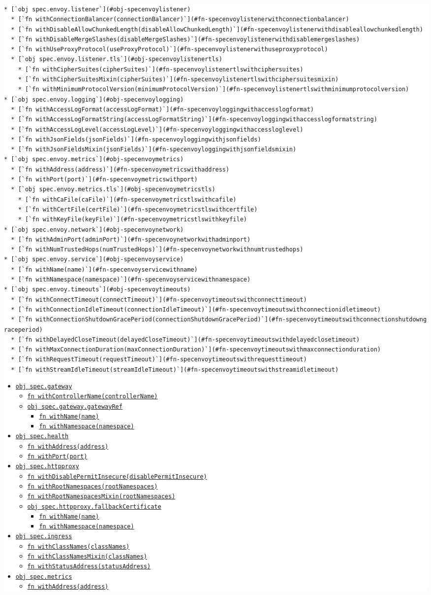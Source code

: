     * [`obj spec.envoy.listener`](#obj-specenvoylistener)
      * [`fn withConnectionBalancer(connectionBalancer)`](#fn-specenvoylistenerwithconnectionbalancer)
      * [`fn withDisableAllowChunkedLength(disableAllowChunkedLength)`](#fn-specenvoylistenerwithdisableallowchunkedlength)
      * [`fn withDisableMergeSlashes(disableMergeSlashes)`](#fn-specenvoylistenerwithdisablemergeslashes)
      * [`fn withUseProxyProtocol(useProxyProtocol)`](#fn-specenvoylistenerwithuseproxyprotocol)
      * [`obj spec.envoy.listener.tls`](#obj-specenvoylistenertls)
        * [`fn withCipherSuites(cipherSuites)`](#fn-specenvoylistenertlswithciphersuites)
        * [`fn withCipherSuitesMixin(cipherSuites)`](#fn-specenvoylistenertlswithciphersuitesmixin)
        * [`fn withMinimumProtocolVersion(minimumProtocolVersion)`](#fn-specenvoylistenertlswithminimumprotocolversion)
    * [`obj spec.envoy.logging`](#obj-specenvoylogging)
      * [`fn withAccessLogFormat(accessLogFormat)`](#fn-specenvoyloggingwithaccesslogformat)
      * [`fn withAccessLogFormatString(accessLogFormatString)`](#fn-specenvoyloggingwithaccesslogformatstring)
      * [`fn withAccessLogLevel(accessLogLevel)`](#fn-specenvoyloggingwithaccessloglevel)
      * [`fn withJsonFields(jsonFields)`](#fn-specenvoyloggingwithjsonfields)
      * [`fn withJsonFieldsMixin(jsonFields)`](#fn-specenvoyloggingwithjsonfieldsmixin)
    * [`obj spec.envoy.metrics`](#obj-specenvoymetrics)
      * [`fn withAddress(address)`](#fn-specenvoymetricswithaddress)
      * [`fn withPort(port)`](#fn-specenvoymetricswithport)
      * [`obj spec.envoy.metrics.tls`](#obj-specenvoymetricstls)
        * [`fn withCaFile(caFile)`](#fn-specenvoymetricstlswithcafile)
        * [`fn withCertFile(certFile)`](#fn-specenvoymetricstlswithcertfile)
        * [`fn withKeyFile(keyFile)`](#fn-specenvoymetricstlswithkeyfile)
    * [`obj spec.envoy.network`](#obj-specenvoynetwork)
      * [`fn withAdminPort(adminPort)`](#fn-specenvoynetworkwithadminport)
      * [`fn withNumTrustedHops(numTrustedHops)`](#fn-specenvoynetworkwithnumtrustedhops)
    * [`obj spec.envoy.service`](#obj-specenvoyservice)
      * [`fn withName(name)`](#fn-specenvoyservicewithname)
      * [`fn withNamespace(namespace)`](#fn-specenvoyservicewithnamespace)
    * [`obj spec.envoy.timeouts`](#obj-specenvoytimeouts)
      * [`fn withConnectTimeout(connectTimeout)`](#fn-specenvoytimeoutswithconnecttimeout)
      * [`fn withConnectionIdleTimeout(connectionIdleTimeout)`](#fn-specenvoytimeoutswithconnectionidletimeout)
      * [`fn withConnectionShutdownGracePeriod(connectionShutdownGracePeriod)`](#fn-specenvoytimeoutswithconnectionshutdowngraceperiod)
      * [`fn withDelayedCloseTimeout(delayedCloseTimeout)`](#fn-specenvoytimeoutswithdelayedclosetimeout)
      * [`fn withMaxConnectionDuration(maxConnectionDuration)`](#fn-specenvoytimeoutswithmaxconnectionduration)
      * [`fn withRequestTimeout(requestTimeout)`](#fn-specenvoytimeoutswithrequesttimeout)
      * [`fn withStreamIdleTimeout(streamIdleTimeout)`](#fn-specenvoytimeoutswithstreamidletimeout)
  * [`obj spec.gateway`](#obj-specgateway)
    * [`fn withControllerName(controllerName)`](#fn-specgatewaywithcontrollername)
    * [`obj spec.gateway.gatewayRef`](#obj-specgatewaygatewayref)
      * [`fn withName(name)`](#fn-specgatewaygatewayrefwithname)
      * [`fn withNamespace(namespace)`](#fn-specgatewaygatewayrefwithnamespace)
  * [`obj spec.health`](#obj-spechealth)
    * [`fn withAddress(address)`](#fn-spechealthwithaddress)
    * [`fn withPort(port)`](#fn-spechealthwithport)
  * [`obj spec.httpproxy`](#obj-spechttpproxy)
    * [`fn withDisablePermitInsecure(disablePermitInsecure)`](#fn-spechttpproxywithdisablepermitinsecure)
    * [`fn withRootNamespaces(rootNamespaces)`](#fn-spechttpproxywithrootnamespaces)
    * [`fn withRootNamespacesMixin(rootNamespaces)`](#fn-spechttpproxywithrootnamespacesmixin)
    * [`obj spec.httpproxy.fallbackCertificate`](#obj-spechttpproxyfallbackcertificate)
      * [`fn withName(name)`](#fn-spechttpproxyfallbackcertificatewithname)
      * [`fn withNamespace(namespace)`](#fn-spechttpproxyfallbackcertificatewithnamespace)
  * [`obj spec.ingress`](#obj-specingress)
    * [`fn withClassNames(classNames)`](#fn-specingresswithclassnames)
    * [`fn withClassNamesMixin(classNames)`](#fn-specingresswithclassnamesmixin)
    * [`fn withStatusAddress(statusAddress)`](#fn-specingresswithstatusaddress)
  * [`obj spec.metrics`](#obj-specmetrics)
    * [`fn withAddress(address)`](#fn-specmetricswithaddress)
